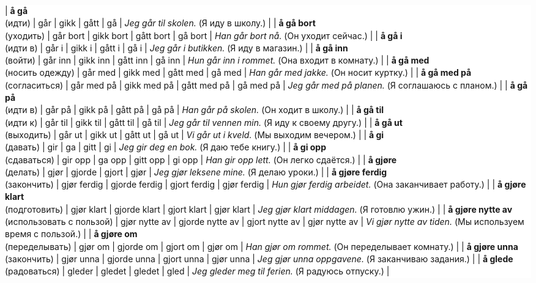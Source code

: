 | **å gå**<br>(идти)                                        | går                             | gikk                                 | gått                                                  | gå                                             | *Jeg går til skolen.* (Я иду в школу.)                                      |
| **å gå bort**<br>(уходить)                                | går bort                        | gikk bort                            | gått bort                                             | gå bort                                        | *Han går bort nå.* (Он уходит сейчас.)                                      |
| **å gå i**<br>(идти в)                                    | går i                           | gikk i                               | gått i                                                | gå i                                           | *Jeg går i butikken.* (Я иду в магазин.)                                    |
| **å gå inn**<br>(войти)                                   | går inn                         | gikk inn                             | gått inn                                              | gå inn                                         | *Hun går inn i rommet.* (Она входит в комнату.)                             |
| **å gå med**<br>(носить одежду)                           | går med                         | gikk med                             | gått med                                              | gå med                                         | *Han går med jakke.* (Он носит куртку.)                                     |
| **å gå med på**<br>(согласиться)                          | går med på                      | gikk med på                          | gått med på                                           | gå med på                                      | *Jeg går med på planen.* (Я соглашаюсь с планом.)                           |
| **å gå på**<br>(идти в)                                   | går på                          | gikk på                              | gått på                                               | gå på                                          | *Han går på skolen.* (Он ходит в школу.)                                    |
| **å gå til**<br>(идти к)                                  | går til                         | gikk til                             | gått til                                              | gå til                                         | *Jeg går til vennen min.* (Я иду к своему другу.)                           |
| **å gå ut**<br>(выходить)                                 | går ut                          | gikk ut                              | gått ut                                               | gå ut                                          | *Vi går ut i kveld.* (Мы выходим вечером.)                                  |
| **å gi**<br>(давать)                                      | gir                             | ga                                   | gitt                                                  | gi                                             | *Jeg gir deg en bok.* (Я даю тебе книгу.)                                   |
| **å gi opp**<br>(сдаваться)                               | gir opp                         | ga opp                               | gitt opp                                              | gi opp                                         | *Han gir opp lett.* (Он легко сдаётся.)                                     |
| **å gjøre**<br>(делать)                                   | gjør                            | gjorde                               | gjort                                                 | gjør                                           | *Jeg gjør leksene mine.* (Я делаю уроки.)                                   |
| **å gjøre ferdig**<br>(закончить)                         | gjør ferdig                     | gjorde ferdig                        | gjort ferdig                                          | gjør ferdig                                    | *Hun gjør ferdig arbeidet.* (Она заканчивает работу.)                       |
| **å gjøre klart**<br>(подготовить)                        | gjør klart                      | gjorde klart                         | gjort klart                                           | gjør klart                                     | *Jeg gjør klart middagen.* (Я готовлю ужин.)                                |
| **å gjøre nytte av**<br>(использовать с пользой)          | gjør nytte av                   | gjorde nytte av                      | gjort nytte av                                        | gjør nytte av                                  | *Vi gjør nytte av tiden.* (Мы используем время с пользой.)                  |
| **å gjøre om**<br>(переделывать)                          | gjør om                         | gjorde om                            | gjort om                                              | gjør om                                        | *Han gjør om rommet.* (Он переделывает комнату.)                            |
| **å gjøre unna**<br>(закончить)                           | gjør unna                       | gjorde unna                          | gjort unna                                            | gjør unna                                      | *Jeg gjør unna oppgavene.* (Я заканчиваю задания.)                          |
| **å glede**<br>(радоваться)                               | gleder                          | gledet                               | gledet                                                | gled                                           | *Jeg gleder meg til ferien.* (Я радуюсь отпуску.)                           |